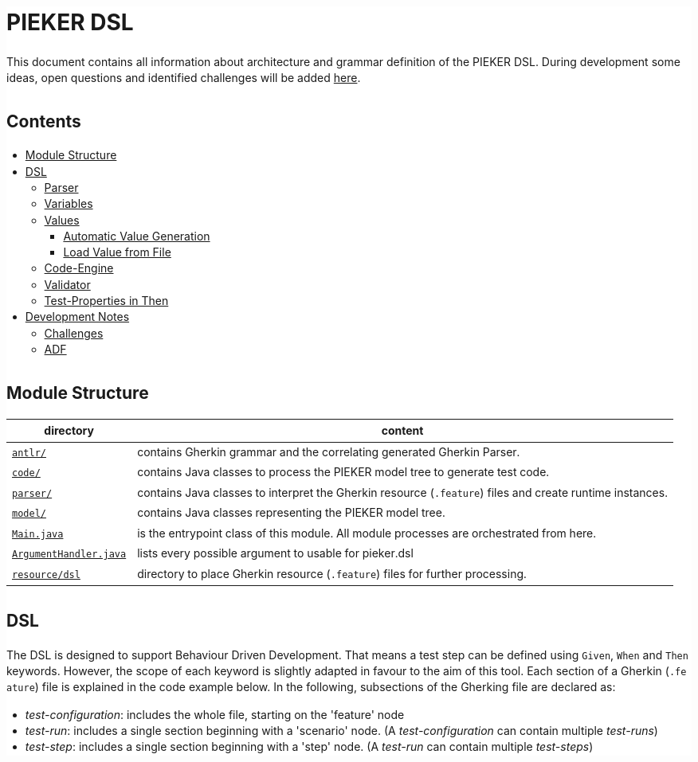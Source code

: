 # PIEKER DSL

This document contains all information about architecture and grammar definition of the PIEKER DSL. During development
some ideas, open questions and identified challenges will be added [here](#challenges).

## Contents
- [Module Structure](#module-structure)
- [DSL](#dsl)
  - [Parser](#parser)
  - [Variables](#variables)
  - [Values](#values)
    - [Automatic Value Generation](#automatic-value-generation)
    - [Load Value from File](#load-value-from-file)
  - [Code-Engine](#code-engine)
  - [Validator](#validator)
  - [Test-Properties in Then](#test-properties-in-then)
- [Development Notes](#development-notes)
  - [Challenges](#challenges)
  - [ADF](#adf)

## Module Structure
| directory                                                                   | content                                                                                                      |
|-----------------------------------------------------------------------------|--------------------------------------------------------------------------------------------------------------|
| [```antlr/```](src/main/java/pieker/dsl/antlr)                              | contains Gherkin grammar and the correlating generated Gherkin Parser.                                       |
| [```code/```](src/main/java/pieker/dsl/code)                                | contains Java classes to process the PIEKER model tree to generate test code.                                |
| [```parser/```](src/main/java/pieker/dsl/parser)                            | contains Java classes to interpret the Gherkin resource (```.feature```) files and create runtime instances. |
| [```model/```](src/main/java/pieker/dsl/model)                              | contains Java classes representing the PIEKER model tree.                                                    |
| [```Main.java```](src/main/java/pieker/dsl/Main.java)                       | is the entrypoint class of this module. All module processes are orchestrated from here.                     |
| [```ArgumentHandler.java```](src/main/java/pieker/dsl/ArgumentHandler.java) | lists every possible argument to usable for pieker.dsl                                                       |
| [```resource/dsl```](src/main/resources/dsl)                                | directory to place Gherkin resource (```.feature```) files for further processing.                           |


## DSL
The DSL is designed to support Behaviour Driven Development. That means a test step can be defined using ``Given``, ``When``
and ``Then`` keywords. However, the scope of each keyword is slightly adapted in favour to the aim of this tool. 
Each section of a Gherkin (``.feature``) file is explained in the code example below. In the following, subsections of the
Gherking file are declared as:
- _test-configuration_: includes the whole file, starting on the 'feature' node
- _test-run_: includes a single section beginning with a 'scenario' node. (A _test-configuration_ can contain multiple _test-runs_)
- _test-step_: includes a single section beginning with a 'step' node. (A _test-run_ can contain multiple _test-steps_)
